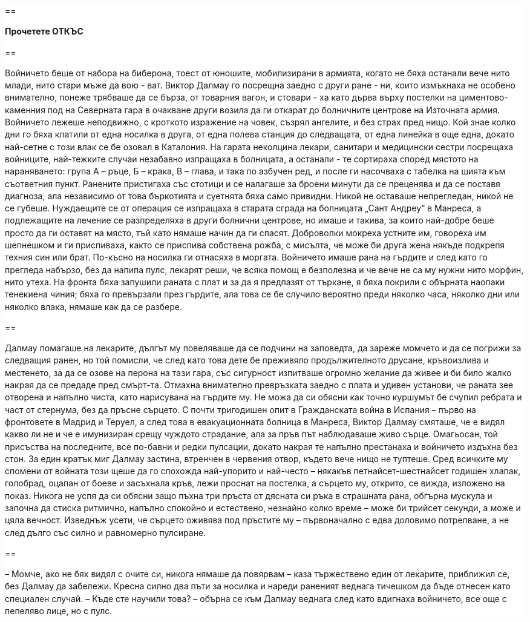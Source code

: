 \==

**Прочетете ОТКЪС**

\==

Войничето беше от набора на биберона, тоест от юношите, мобилизирани в армията, когато не бяха останали вече нито млади, нито стари мъже да вою - ват. Виктор Далмау го посрещна заедно с други ране - ни, които измъкнаха не особено внимателно, понеже трябваше да се бърза, от товарния вагон, и стовари - ха като дърва върху постелки на циментово-каменния под на Северната гара в очакване други возила да ги откарат до болничните центрове на Източната армия. Войничето лежеше неподвижно, с кроткото изражение на човек, съзрял ангелите, и без страх пред нищо. Кой знае колко дни го бяха клатили от една носилка в друга, от една полева станция до следващата, от една линейка в още една, докато най-сетне с този влак се бе озовал в Каталония. На гарата неколцина лекари, санитари и медицински сестри посрещаха войниците, най-тежките случаи незабавно изпращаха в болницата, а останали - те сортираха според мястото на нараняването: група А – ръце, Б – крака, В – глава, и така по азбучен ред, и после ги насочваха с табелка на шията към съответния пункт. Ранените пристигаха със стотици и се налагаше за броени минути да се преценява и да се поставя диагноза, ала независимо от това бъркотията и суетнята бяха само привидни. Никой не оставаше непрегледан, никой не се губеше. Нуждаещите се от операция се изпращаха в старата сграда на болницата „Сант Андреу“ в Манреса, а подлежащите на лечение се разпределяха в други болнични центрове, но имаше и такива, за които най-добре беше просто да ги оставят на място, тъй като нямаше начин да ги спасят. Доброволки мокреха устните им, говореха им шепнешком и ги приспиваха, както се приспива собствена рожба, с мисълта, че може би друга жена някъде подкрепя техния син или брат. По-късно на носилка ги отнасяха в моргата. Войничето имаше рана на гърдите и след като го прегледа набързо, без да напипа пулс, лекарят реши, че всяка помощ е безполезна и че вече не са му нужни нито морфин, нито утеха. На фронта бяха запушили раната с плат и за да я предпазят от търкане, я бяха покрили с обърната наопаки тенекиена чиния; бяха го превързали през гърдите, ала това се бе случило вероятно преди няколко часа, няколко дни или няколко влака, нямаше как да се разбере. 

\==

Далмау помагаше на лекарите, дългът му повеляваше да се подчини на заповедта, да зареже момчето и да се погрижи за следващия ранен, но той помисли, че след като това дете бе преживяло продължителното друсане, кръвоизлива и местенето, за да се озове на перона на тази гара, със сигурност изпитваше огромно желание да живее и би било жалко накрая да се предаде пред смърт-та. Отмахна внимателно превръзката заедно с плата и удивен установи, че раната зее отворена и напълно чиста, като нарисувана на гърдите му. Не можа да си обясни как точно куршумът бе счупил ребрата и част от стернума, без да пръсне сърцето. С почти тригодишен опит в Гражданската война в Испания – първо на фронтовете в Мадрид и Теруел, а след това в евакуационната болница в Манреса, Виктор Далмау смяташе, че е видял какво ли не и че е имунизиран срещу чуждото страдание, ала за пръв път наблюдаваше живо сърце. Омагьосан, той присъства на последните, все по-бавни и редки пулсации, докато накрая те напълно престанаха и войничето издъхна без стон. За един кратък миг Далмау застина, втренчен в червения отвор, където вече нищо не туптеше. Сред всичките му спомени от войната този щеше да го спохожда най-упорито и най-често – някакъв петнайсет-шестнайсет годишен хлапак, голобрад, оцапан от боеве и засъхнала кръв, лежи проснат на постелка, а сърцето му, открито, се вижда, изложено на показ. Никога не успя да си обясни защо пъхна три пръста от дясната си ръка в страшната рана, обгърна мускула и започна да стиска ритмично, напълно спокойно и естествено, незнайно колко време – може би трийсет секунди, а може и цяла вечност. Изведнъж усети, че сърцето оживява под пръстите му – първоначално с едва доловимо потрепване, а не след дълго със силно и равномерно пулсиране. 

\==

– Момче, ако не бях видял с очите си, никога нямаше да повярвам – каза тържествено един от лекарите, приближил се, без Далмау да забележи. Кресна силно два пъти за носилка и нареди раненият веднага тичешком да бъде отнесен като специален случай. – Къде сте научили това? – обърна се към Далмау веднага след като вдигнаха войничето, все още с пепеляво лице, но с пулс. 

